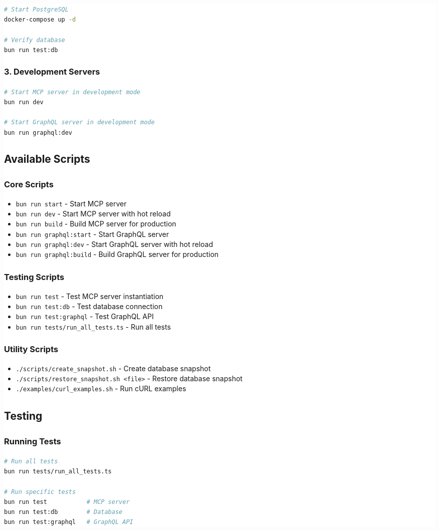 ```bash
# Start PostgreSQL
docker-compose up -d

# Verify database
bun run test:db
```

### 3. Development Servers

```bash
# Start MCP server in development mode
bun run dev

# Start GraphQL server in development mode
bun run graphql:dev
```

## Available Scripts

### Core Scripts

- `bun run start` - Start MCP server
- `bun run dev` - Start MCP server with hot reload
- `bun run build` - Build MCP server for production
- `bun run graphql:start` - Start GraphQL server
- `bun run graphql:dev` - Start GraphQL server with hot reload
- `bun run graphql:build` - Build GraphQL server for production

### Testing Scripts

- `bun run test` - Test MCP server instantiation
- `bun run test:db` - Test database connection
- `bun run test:graphql` - Test GraphQL API
- `bun run tests/run_all_tests.ts` - Run all tests

### Utility Scripts

- `./scripts/create_snapshot.sh` - Create database snapshot
- `./scripts/restore_snapshot.sh <file>` - Restore database snapshot
- `./examples/curl_examples.sh` - Run cURL examples

## Testing

### Running Tests

```bash
# Run all tests
bun run tests/run_all_tests.ts

# Run specific tests
bun run test           # MCP server
bun run test:db        # Database
bun run test:graphql   # GraphQL API
```

